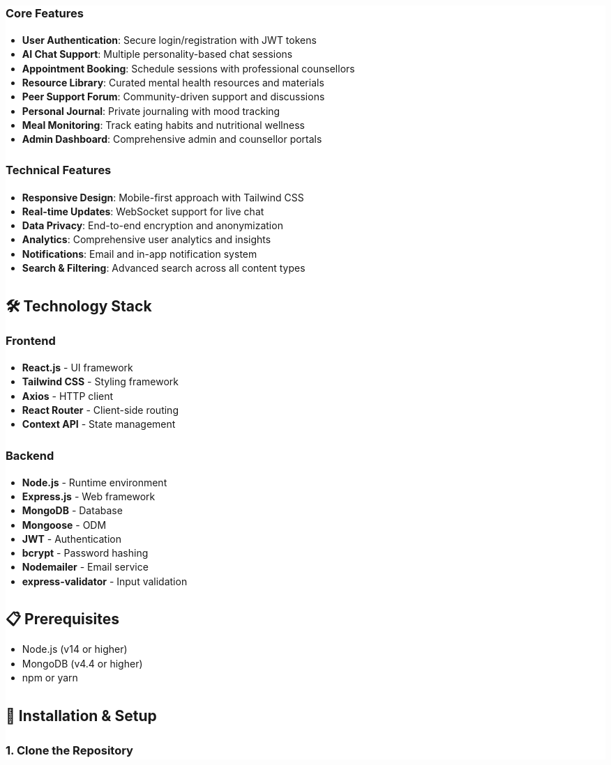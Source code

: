 ### Core Features

- **User Authentication**: Secure login/registration with JWT tokens
- **AI Chat Support**: Multiple personality-based chat sessions
- **Appointment Booking**: Schedule sessions with professional counsellors
- **Resource Library**: Curated mental health resources and materials
- **Peer Support Forum**: Community-driven support and discussions
- **Personal Journal**: Private journaling with mood tracking
- **Meal Monitoring**: Track eating habits and nutritional wellness
- **Admin Dashboard**: Comprehensive admin and counsellor portals

### Technical Features

- **Responsive Design**: Mobile-first approach with Tailwind CSS
- **Real-time Updates**: WebSocket support for live chat
- **Data Privacy**: End-to-end encryption and anonymization
- **Analytics**: Comprehensive user analytics and insights
- **Notifications**: Email and in-app notification system
- **Search & Filtering**: Advanced search across all content types

## 🛠️ Technology Stack

### Frontend

- **React.js** - UI framework
- **Tailwind CSS** - Styling framework
- **Axios** - HTTP client
- **React Router** - Client-side routing
- **Context API** - State management

### Backend

- **Node.js** - Runtime environment
- **Express.js** - Web framework
- **MongoDB** - Database
- **Mongoose** - ODM
- **JWT** - Authentication
- **bcrypt** - Password hashing
- **Nodemailer** - Email service
- **express-validator** - Input validation

## 📋 Prerequisites

- Node.js (v14 or higher)
- MongoDB (v4.4 or higher)
- npm or yarn

## 🔧 Installation & Setup

### 1. Clone the Repository
